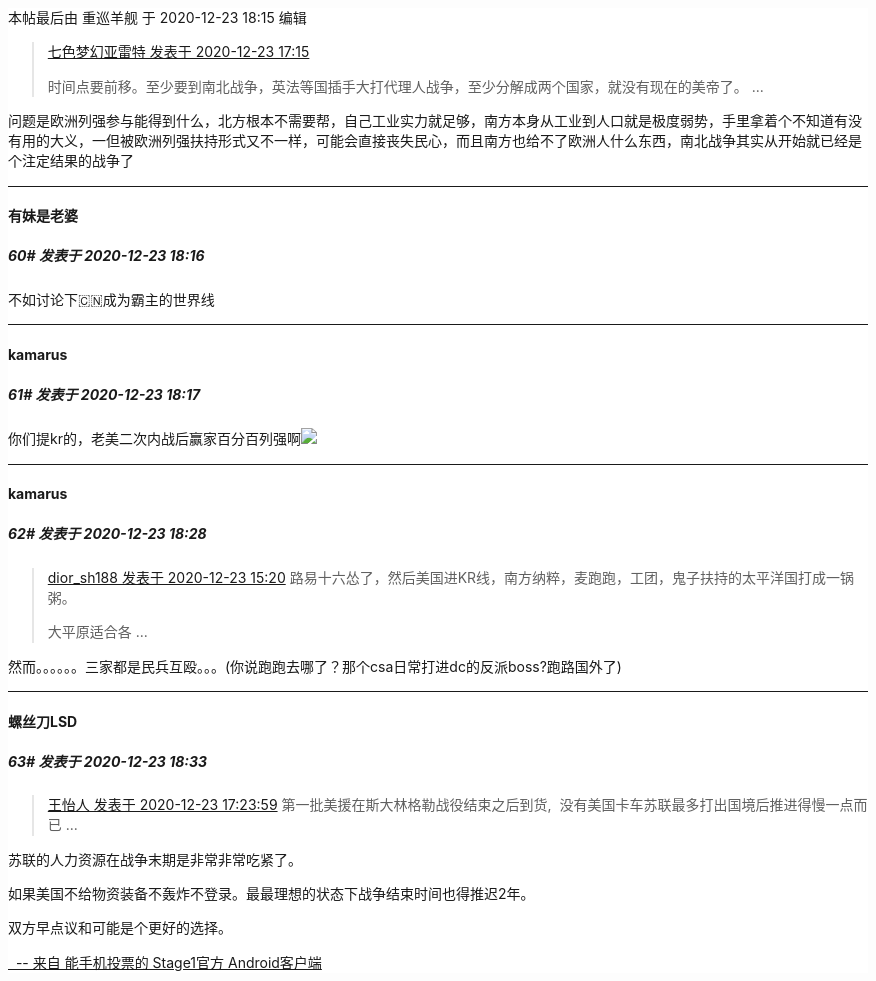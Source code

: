 
 本帖最后由 重巡羊舰 于 2020-12-23 18:15 编辑 
<blockquote><a href="httphttps://bbs.saraba1st.com/2b/forum.php?mod=redirect&amp;goto=findpost&amp;pid=49820309&amp;ptid=1979154" target="_blank">七色梦幻亚雷特 发表于 2020-12-23 17:15</a>

时间点要前移。至少要到南北战争，英法等国插手大打代理人战争，至少分解成两个国家，就没有现在的美帝了。 ...</blockquote>
问题是欧洲列强参与能得到什么，北方根本不需要帮，自己工业实力就足够，南方本身从工业到人口就是极度弱势，手里拿着个不知道有没有用的大义，一但被欧洲列强扶持形式又不一样，可能会直接丧失民心，而且南方也给不了欧洲人什么东西，南北战争其实从开始就已经是个注定结果的战争了


-----

####  有妹是老婆  
##### 60#       发表于 2020-12-23 18:16


不如讨论下🇨🇳成为霸主的世界线


-----

####  kamarus  
##### 61#       发表于 2020-12-23 18:17


你们提kr的，老美二次内战后赢家百分百列强啊<img src="https://static.saraba1st.com/image/smiley/face2017/001.png" referrerpolicy="no-referrer">


-----

####  kamarus  
##### 62#       发表于 2020-12-23 18:28


<blockquote><a href="httphttps://bbs.saraba1st.com/2b/forum.php?mod=redirect&amp;goto=findpost&amp;pid=49818986&amp;ptid=1979154" target="_blank">dior_sh188 发表于 2020-12-23 15:20</a>
路易十六怂了，然后美国进KR线，南方纳粹，麦跑跑，工团，鬼子扶持的太平洋国打成一锅粥。


大平原适合各 ...</blockquote>
然而。。。。。。三家都是民兵互殴。。。(你说跑跑去哪了？那个csa日常打进dc的反派boss?跑路国外了)


-----

####  螺丝刀LSD  
##### 63#       发表于 2020-12-23 18:33


<blockquote><a href="httphttps://bbs.saraba1st.com/2b/forum.php?mod=redirect&amp;goto=findpost&amp;pid=49820415&amp;ptid=1979154" target="_blank">王怡人 发表于 2020-12-23 17:23:59</a>
第一批美援在斯大林格勒战役结束之后到货,  没有美国卡车苏联最多打出国境后推进得慢一点而已 ...</blockquote>苏联的人力资源在战争末期是非常非常吃紧了。

如果美国不给物资装备不轰炸不登录。最最理想的状态下战争结束时间也得推迟2年。

双方早点议和可能是个更好的选择。

[  -- 来自 能手机投票的 Stage1官方 Android客户端](https://www.coolapk.com/apk/140634)
